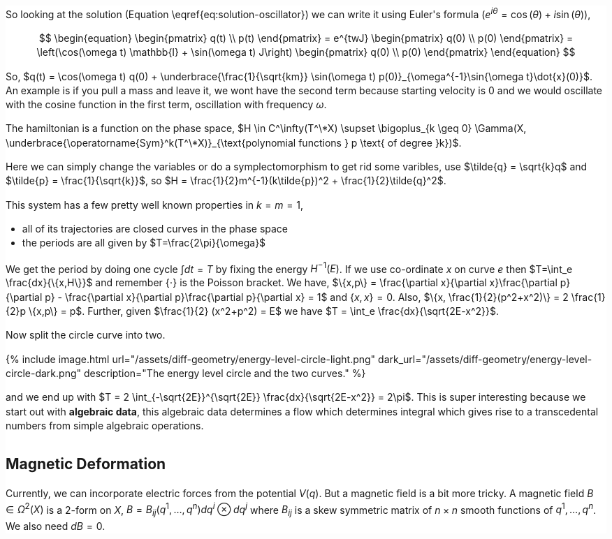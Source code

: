 So looking at the solution (Equation \eqref{eq:solution-oscillator}) we can write it using Euler's formula ($e^{i\theta} = \cos(\theta) + i\sin(\theta)$),

$$
\begin{equation}
    \begin{pmatrix}
        q(t) \\ p(t)
    \end{pmatrix} = e^{twJ} \begin{pmatrix}
        q(0) \\ p(0)
    \end{pmatrix} = \left(\cos(\omega t) \mathbb{I} + \sin(\omega t) J\right) \begin{pmatrix}
        q(0) \\ p(0)
    \end{pmatrix}
\end{equation}
$$

So, $q(t) = \cos(\omega t) q(0) + \underbrace{\frac{1}{\sqrt{km}} \sin(\omega t) p(0)}_{\omega^{-1}\sin{\omega t}\dot{x}(0)}$. An example is if you pull a mass and leave it, we wont have the second term because starting velocity is $0$ and we would oscillate with the cosine function in the first term, oscillation with frequency $\omega$.

The hamiltonian is a function on the phase space, $H \in C^\infty(T^\*X) \supset \bigoplus_{k \geq 0} \Gamma(X, \underbrace{\operatorname{Sym}^k(T^\*X)}_{\text{polynomial functions } p \text{ of degree }k})$.

Here we can simply change the variables or do a symplectomorphism to get rid some varibles, use $\tilde{q} = \sqrt{k}q$ and $\tilde{p} = \frac{1}{\sqrt{k}}$, so $H = \frac{1}{2}m^{-1}(k\tilde{p})^2 + \frac{1}{2}\tilde{q}^2$.

This system has a few pretty well known properties in $k=m=1$,

- all of its trajectories are closed curves in the phase space
- the periods are all given by $T=\frac{2\pi}{\omega}$

We get the period by doing one cycle $\int dt = T$ by fixing the energy $H^{-1}(E)$. If we use co-ordinate $x$ on curve $e$ then $T=\int_e \frac{dx}{\{x,H\}}$ and remember $\{\cdot\}$ is the Poisson bracket. We have, $\{x,p\} = \frac{\partial x}{\partial x}\frac{\partial p}{\partial p} - \frac{\partial x}{\partial p}\frac{\partial p}{\partial x} = 1$ and $\{x,x\} = 0$. Also, $\{x, \frac{1}{2}(p^2+x^2)\} = 2 \frac{1}{2}p \{x,p\} = p$. Further, given $\frac{1}{2} (x^2+p^2) = E$ we have $T = \int_e \frac{dx}{\sqrt{2E-x^2}}$.

Now split the circle curve into two.

{% include image.html url="/assets/diff-geometry/energy-level-circle-light.png" dark_url="/assets/diff-geometry/energy-level-circle-dark.png" description="The energy level circle and the two curves." %}

and we end up with $T = 2 \int_{-\sqrt{2E}}^{\sqrt{2E}} \frac{dx}{\sqrt{2E-x^2}} = 2\pi$. This is super interesting because we start out with **algebraic data**, this algebraic data determines a flow which determines integral which gives rise to a transcedental numbers from simple algebraic operations.

## Magnetic Deformation

Currently, we can incorporate electric forces from the potential $V (q)$. But a magnetic field is a bit more tricky. A magnetic field $B \in \Omega^2(X)$ is a $2$-form on $X$, $B = B_{ij}(q^1, \ldots, q^n)dq^i \otimes dq^j$ where $B_{ij}$ is a skew symmetric matrix of $n \times n$ smooth functions of $q^1, \ldots, q^n$. We also need $dB=0$.
